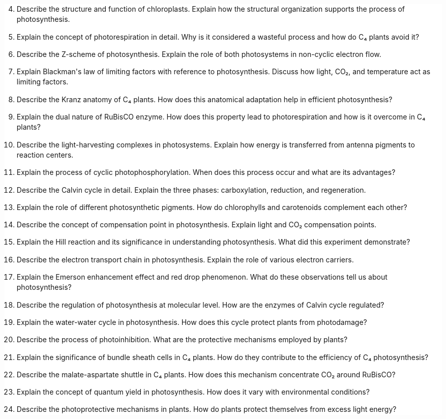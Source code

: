 4. Describe the structure and function of chloroplasts. Explain how the structural organization supports the process of photosynthesis.

5. Explain the concept of photorespiration in detail. Why is it considered a wasteful process and how do C₄ plants avoid it?

6. Describe the Z-scheme of photosynthesis. Explain the role of both photosystems in non-cyclic electron flow.

7. Explain Blackman's law of limiting factors with reference to photosynthesis. Discuss how light, CO₂, and temperature act as limiting factors.

8. Describe the Kranz anatomy of C₄ plants. How does this anatomical adaptation help in efficient photosynthesis?

9. Explain the dual nature of RuBisCO enzyme. How does this property lead to photorespiration and how is it overcome in C₄ plants?

10. Describe the light-harvesting complexes in photosystems. Explain how energy is transferred from antenna pigments to reaction centers.

11. Explain the process of cyclic photophosphorylation. When does this process occur and what are its advantages?

12. Describe the Calvin cycle in detail. Explain the three phases: carboxylation, reduction, and regeneration.

13. Explain the role of different photosynthetic pigments. How do chlorophylls and carotenoids complement each other?

14. Describe the concept of compensation point in photosynthesis. Explain light and CO₂ compensation points.

15. Explain the Hill reaction and its significance in understanding photosynthesis. What did this experiment demonstrate?

16. Describe the electron transport chain in photosynthesis. Explain the role of various electron carriers.

17. Explain the Emerson enhancement effect and red drop phenomenon. What do these observations tell us about photosynthesis?

18. Describe the regulation of photosynthesis at molecular level. How are the enzymes of Calvin cycle regulated?

19. Explain the water-water cycle in photosynthesis. How does this cycle protect plants from photodamage?

20. Describe the process of photoinhibition. What are the protective mechanisms employed by plants?

21. Explain the significance of bundle sheath cells in C₄ plants. How do they contribute to the efficiency of C₄ photosynthesis?

22. Describe the malate-aspartate shuttle in C₄ plants. How does this mechanism concentrate CO₂ around RuBisCO?

23. Explain the concept of quantum yield in photosynthesis. How does it vary with environmental conditions?

24. Describe the photoprotective mechanisms in plants. How do plants protect themselves from excess light energy?

